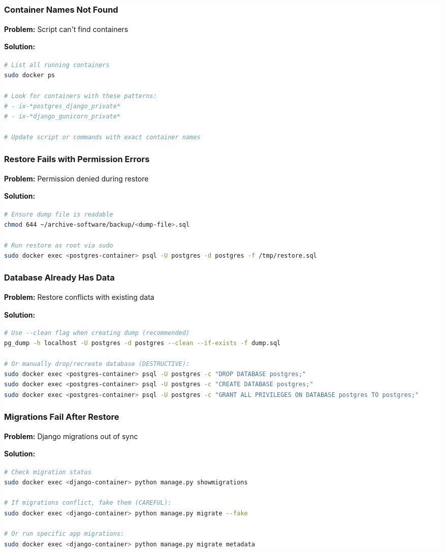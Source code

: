 ### Container Names Not Found

**Problem:** Script can't find containers

**Solution:**
```bash
# List all running containers
sudo docker ps

# Look for containers with these patterns:
# - ix-*postgres_django_private*
# - ix-*django_gunicorn_private*

# Update script or commands with exact container names
```

### Restore Fails with Permission Errors

**Problem:** Permission denied during restore

**Solution:**
```bash
# Ensure dump file is readable
chmod 644 ~/archive-software/backup/<dump-file>.sql

# Run restore as root via sudo
sudo docker exec <postgres-container> psql -U postgres -d postgres -f /tmp/restore.sql
```

### Database Already Has Data

**Problem:** Restore conflicts with existing data

**Solution:**
```bash
# Use --clean flag when creating dump (recommended)
pg_dump -h localhost -U postgres -d postgres --clean --if-exists -f dump.sql

# Or manually drop/recreate database (DESTRUCTIVE):
sudo docker exec <postgres-container> psql -U postgres -c "DROP DATABASE postgres;"
sudo docker exec <postgres-container> psql -U postgres -c "CREATE DATABASE postgres;"
sudo docker exec <postgres-container> psql -U postgres -c "GRANT ALL PRIVILEGES ON DATABASE postgres TO postgres;"
```

### Migrations Fail After Restore

**Problem:** Django migrations out of sync

**Solution:**
```bash
# Check migration status
sudo docker exec <django-container> python manage.py showmigrations

# If migrations conflict, fake them (CAREFUL):
sudo docker exec <django-container> python manage.py migrate --fake

# Or run specific app migrations:
sudo docker exec <django-container> python manage.py migrate metadata
```
